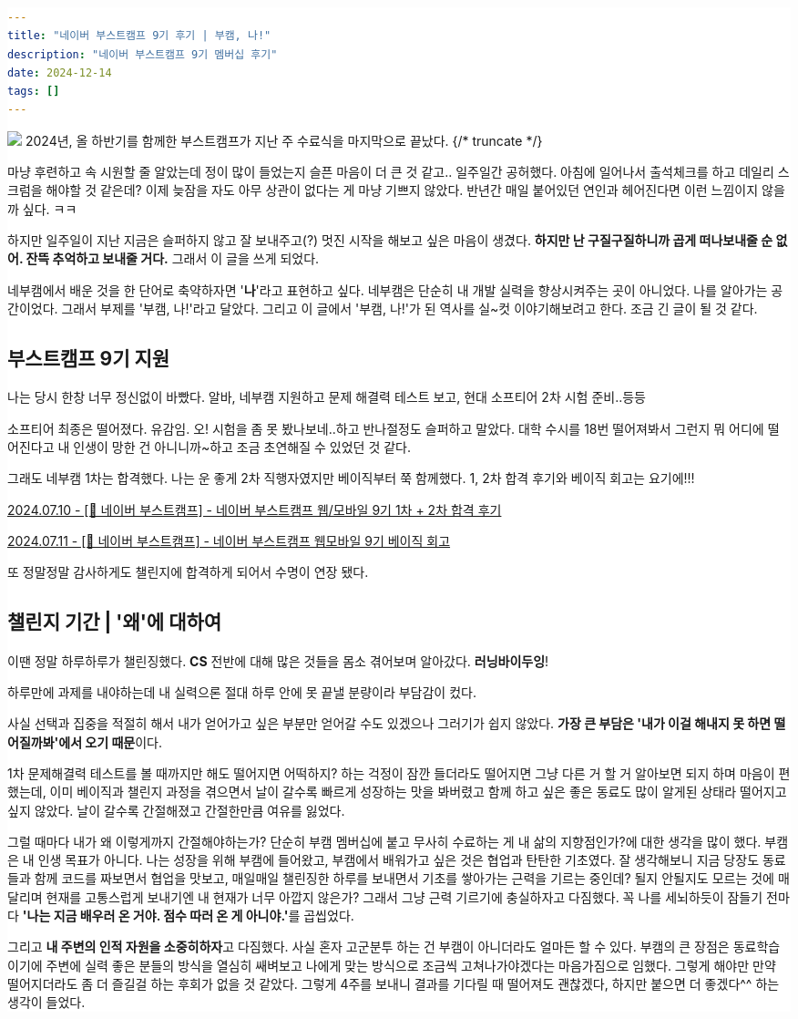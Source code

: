 ```yaml
---
title: "네이버 부스트캠프 9기 후기 | 부캠, 나!"
description: "네이버 부스트캠프 9기 멤버십 후기"
date: 2024-12-14
tags: []
---
```


![](https://i.imgur.com/gMdiIMX.png)
2024년, 올 하반기를 함께한 부스트캠프가 지난 주 수료식을 마지막으로 끝났다.
{/* truncate */}

마냥 후련하고 속 시원할 줄 알았는데 정이 많이 들었는지 슬픈 마음이 더 큰 것 같고.. 일주일간 공허했다. 아침에 일어나서 출석체크를 하고 데일리 스크럼을 해야할 것 같은데? 이제 늦잠을 자도 아무 상관이 없다는 게 마냥 기쁘지 않았다. 반년간 매일 붙어있던 연인과 헤어진다면 이런 느낌이지 않을까 싶다. ㅋㅋ

하지만 일주일이 지난 지금은 슬퍼하지 않고 잘 보내주고(?) 멋진 시작을 해보고 싶은 마음이 생겼다. **하지만 난 구질구질하니까 곱게 떠나보내줄 순 없어. 잔뜩 추억하고 보내줄 거다.** 그래서 이 글을 쓰게 되었다.

네부캠에서 배운 것을 한 단어로 축약하자면 '**나**'라고 표현하고 싶다. 네부캠은 단순히 내 개발 실력을 향상시켜주는 곳이 아니었다. 나를 알아가는 공간이었다. 그래서 부제를 '부캠, 나!'라고 달았다. 그리고 이 글에서 '부캠, 나!'가 된 역사를 실~컷 이야기해보려고 한다. 조금 긴 글이 될 것 같다.

## 부스트캠프 9기 지원

나는 당시 한창 너무 정신없이 바빴다. 알바, 네부캠 지원하고 문제 해결력 테스트 보고, 현대 소프티어 2차 시험 준비..등등

소프티어 최종은 떨어졌다. 유감임. 오! 시험을 좀 못 봤나보네..하고 반나절정도 슬퍼하고 말았다. 대학 수시를 18번 떨어져봐서 그런지 뭐 어디에 떨어진다고 내 인생이 망한 건 아니니까~하고 조금 초연해질 수 있었던 것 같다.

그래도 네부캠 1차는 합격했다. 나는 운 좋게 2차 직행자였지만 베이직부터 쭉 함께했다. 1, 2차 합격 후기와 베이직 회고는 요기에!!!

[2024.07.10 - \[🌱 네이버 부스트캠프\] - 네이버 부스트캠프 웹/모바일 9기 1차 + 2차 합격 후기](https://jyostudy.tistory.com/196)

[2024.07.11 - \[🌱 네이버 부스트캠프\] - 네이버 부스트캠프 웹모바일 9기 베이직 회고](https://jyostudy.tistory.com/197)

또 정말정말 감사하게도 챌린지에 합격하게 되어서 수명이 연장 됐다.

## 챌린지 기간 | '왜'에 대하여

이땐 정말 하루하루가 챌린징했다. **CS** 전반에 대해 많은 것들을 몸소 겪어보며 알아갔다. **러닝바이두잉**!

하루만에 과제를 내야하는데 내 실력으론 절대 하루 안에 못 끝낼 분량이라 부담감이 컸다.

사실 선택과 집중을 적절히 해서 내가 얻어가고 싶은 부분만 얻어갈 수도 있겠으나 그러기가 쉽지 않았다. **가장 큰 부담은 '내가 이걸 해내지 못 하면 떨어질까봐'에서 오기 때문**이다.

1차 문제해결력 테스트를 볼 때까지만 해도 떨어지면 어떡하지? 하는 걱정이 잠깐 들더라도 떨어지면 그냥 다른 거 할 거 알아보면 되지 하며 마음이 편했는데, 이미 베이직과 챌린지 과정을 겪으면서 날이 갈수록 빠르게 성장하는 맛을 봐버렸고 함께 하고 싶은 좋은 동료도 많이 알게된 상태라 떨어지고 싶지 않았다. 날이 갈수록 간절해졌고 간절한만큼 여유를 잃었다.

그럴 때마다 내가 왜 이렇게까지 간절해야하는가? 단순히 부캠 멤버십에 붙고 무사히 수료하는 게 내 삶의 지향점인가?에 대한 생각을 많이 했다. 부캠은 내 인생 목표가 아니다. 나는 성장을 위해 부캠에 들어왔고, 부캠에서 배워가고 싶은 것은 협업과 탄탄한 기초였다. 잘 생각해보니 지금 당장도 동료들과 함께 코드를 짜보면서 협업을 맛보고, 매일매일 챌린징한 하루를 보내면서 기초를 쌓아가는 근력을 기르는 중인데? 될지 안될지도 모르는 것에 매달리며 현재를 고통스럽게 보내기엔 내 현재가 너무 아깝지 않은가? 그래서 그냥 근력 기르기에 충실하자고 다짐했다. 꼭 나를 세뇌하듯이 잠들기 전마다 <strong>'나는 지금 배우러 온 거야. 점수 따러 온 게 아니야.'</strong>를 곱씹었다.

그리고 **내 주변의 인적 자원을 소중히하자**고 다짐했다. 사실 혼자 고군분투 하는 건 부캠이 아니더라도 얼마든 할 수 있다. 부캠의 큰 장점은 동료학습이기에 주변에 실력 좋은 분들의 방식을 열심히 쌔벼보고 나에게 맞는 방식으로 조금씩 고쳐나가야겠다는 마음가짐으로 임했다. 그렇게 해야만 만약 떨어지더라도 좀 더 즐길걸 하는 후회가 없을 것 같았다. 그렇게 4주를 보내니 결과를 기다릴 때 떨어져도 괜찮겠다, 하지만 붙으면 더 좋겠다^^ 하는 생각이 들었다.
